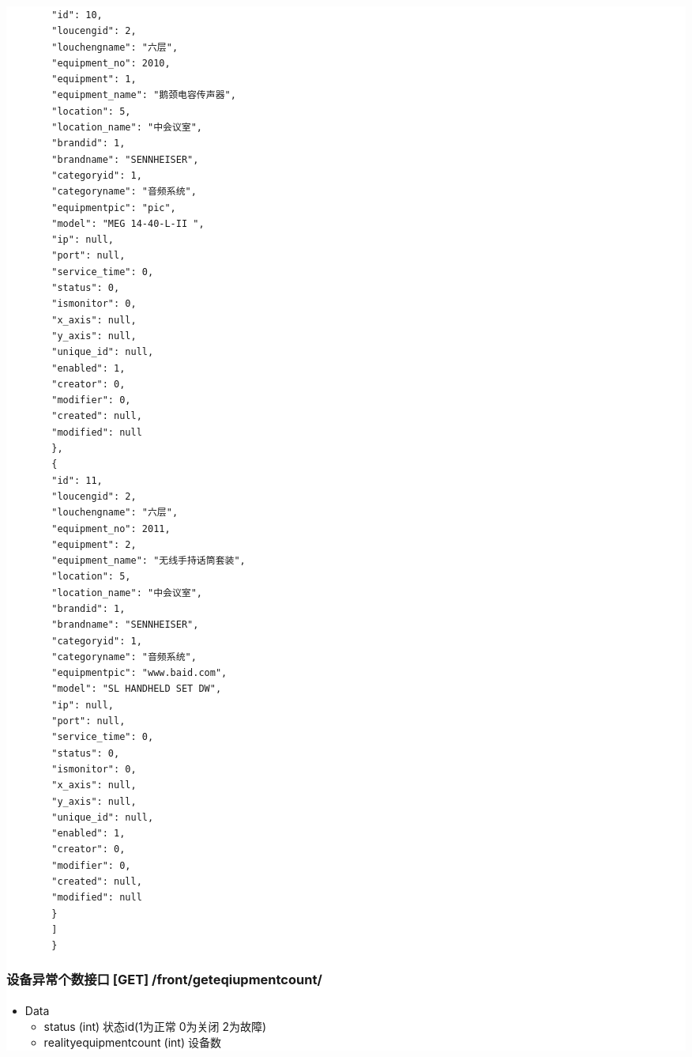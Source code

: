             "id": 10,
            "loucengid": 2,
            "louchengname": "六层",
            "equipment_no": 2010,
            "equipment": 1,
            "equipment_name": "鹅颈电容传声器",
            "location": 5,
            "location_name": "中会议室",
            "brandid": 1,
            "brandname": "SENNHEISER",
            "categoryid": 1,
            "categoryname": "音频系统",
            "equipmentpic": "pic",
            "model": "MEG 14-40-L-II ",
            "ip": null,
            "port": null,
            "service_time": 0,
            "status": 0,
            "ismonitor": 0,
            "x_axis": null,
            "y_axis": null,
            "unique_id": null,
            "enabled": 1,
            "creator": 0,
            "modifier": 0,
            "created": null,
            "modified": null
            },
            {
            "id": 11,
            "loucengid": 2,
            "louchengname": "六层",
            "equipment_no": 2011,
            "equipment": 2,
            "equipment_name": "无线手持话筒套装",
            "location": 5,
            "location_name": "中会议室",
            "brandid": 1,
            "brandname": "SENNHEISER",
            "categoryid": 1,
            "categoryname": "音频系统",
            "equipmentpic": "www.baid.com",
            "model": "SL HANDHELD SET DW",
            "ip": null,
            "port": null,
            "service_time": 0,
            "status": 0,
            "ismonitor": 0,
            "x_axis": null,
            "y_axis": null,
            "unique_id": null,
            "enabled": 1,
            "creator": 0,
            "modifier": 0,
            "created": null,
            "modified": null
            }
            ]
            }
### 设备异常个数接口 [GET] /front/geteqiupmentcount/
+ Data
    + status (int) 状态id(1为正常 0为关闭 2为故障)
    + realityequipmentcount  (int) 设备数